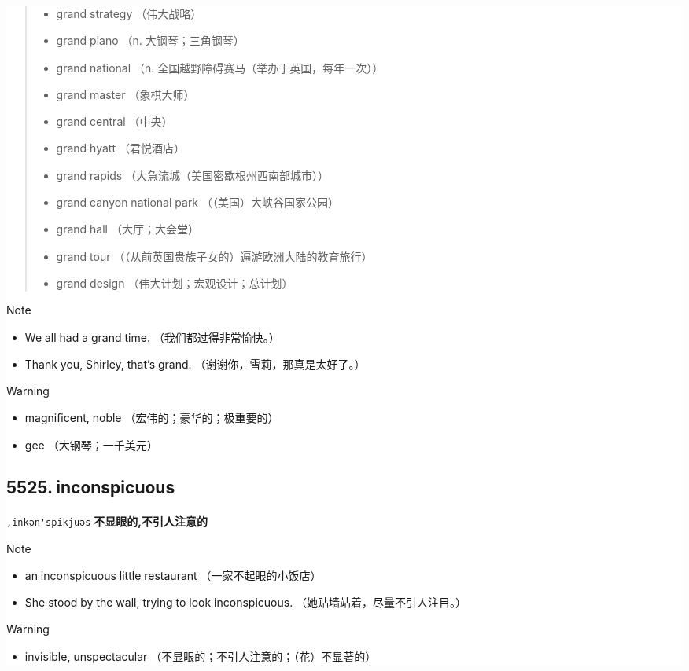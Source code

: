 >
> - grand strategy （伟大战略）
>
> - grand piano （n. 大钢琴；三角钢琴）
>
> - grand national （n. 全国越野障碍赛马（举办于英国，每年一次））
>
> - grand master （象棋大师）
>
> - grand central （中央）
>
> - grand hyatt （君悦酒店）
>
> - grand rapids （大急流城（美国密歇根州西南部城市））
>
> - grand canyon national park （（美国）大峡谷国家公园）
>
> - grand hall （大厅；大会堂）
>
> - grand tour （（从前英国贵族子女的）遍游欧洲大陆的教育旅行）
>
> - grand design （伟大计划；宏观设计；总计划）
>

> [!NOTE]
>
> - We all had a grand time. （我们都过得非常愉快。）
>
> - Thank you, Shirley, that’s grand. （谢谢你，雪莉，那真是太好了。）
>

> [!WARNING]
>
> - magnificent, noble （宏伟的；豪华的；极重要的）
>
> - gee （大钢琴；一千美元）
>

## 5525. inconspicuous

`,inkən'spikjuəs`  **不显眼的,不引人注意的**

> [!NOTE]
>
> - an inconspicuous little restaurant （一家不起眼的小饭店）
>
> - She stood by the wall, trying to look inconspicuous. （她贴墙站着，尽量不引人注目。）
>

> [!WARNING]
>
> - invisible, unspectacular （不显眼的；不引人注意的；（花）不显著的）
>
